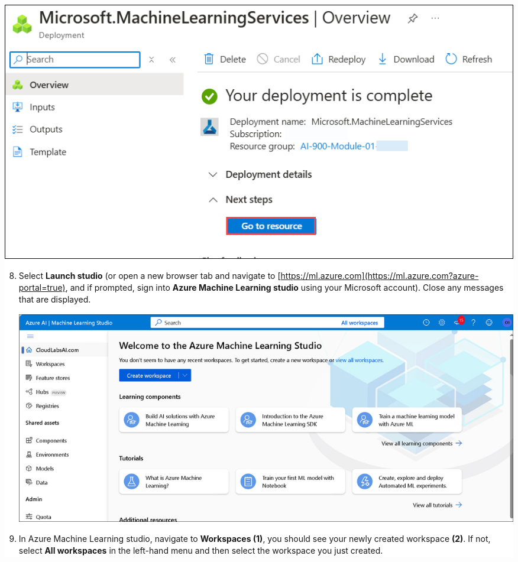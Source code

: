    ![](media/lab1-10.png)

8. Select **Launch studio** (or open a new browser tab and navigate to [https://ml.azure.com](https://ml.azure.com?azure-portal=true), and if prompted, sign into **Azure Machine Learning studio** using your Microsoft account). Close any messages that are displayed.

   ![](media/ai900-1.png)

9. In Azure Machine Learning studio, navigate to **Workspaces (1)**, you should see your newly created workspace **(2)**. If not, select **All workspaces** in the left-hand menu and then select the workspace you just created.
